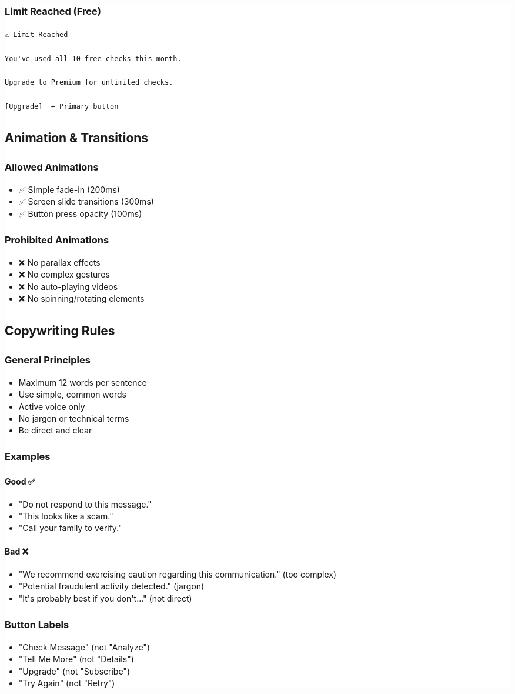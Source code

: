 ### Limit Reached (Free)
```
⚠️ Limit Reached

You've used all 10 free checks this month.

Upgrade to Premium for unlimited checks.

[Upgrade]  ← Primary button
```

## Animation & Transitions

### Allowed Animations
- ✅ Simple fade-in (200ms)
- ✅ Screen slide transitions (300ms)
- ✅ Button press opacity (100ms)

### Prohibited Animations
- ❌ No parallax effects
- ❌ No complex gestures
- ❌ No auto-playing videos
- ❌ No spinning/rotating elements

## Copywriting Rules

### General Principles
- Maximum 12 words per sentence
- Use simple, common words
- Active voice only
- No jargon or technical terms
- Be direct and clear

### Examples

#### Good ✅
- "Do not respond to this message."
- "This looks like a scam."
- "Call your family to verify."

#### Bad ❌
- "We recommend exercising caution regarding this communication." (too complex)
- "Potential fraudulent activity detected." (jargon)
- "It's probably best if you don't..." (not direct)

### Button Labels
- "Check Message" (not "Analyze")
- "Tell Me More" (not "Details")
- "Upgrade" (not "Subscribe")
- "Try Again" (not "Retry")
